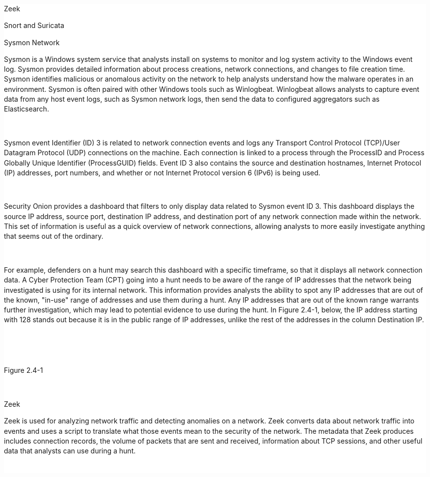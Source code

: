 Zeek

Snort and Suricata

Sysmon Network ﻿

Sysmon is a Windows system service that analysts install on systems to monitor and log system activity to the Windows event log. Sysmon provides detailed information about process creations, network connections, and changes to file creation time. Sysmon identifies malicious or anomalous activity on the network to help analysts understand how the malware operates in an environment. Sysmon is often paired with other Windows tools such as Winlogbeat. Winlogbeat allows analysts to capture event data from any host event logs, such as Sysmon network logs, then send the data to configured aggregators such as Elasticsearch.

﻿

Sysmon event Identifier (ID) 3 is related to network connection events and logs any Transport Control Protocol (TCP)/User Datagram Protocol (UDP) connections on the machine. Each connection is linked to a process through the ProcessID and Process Globally Unique Identifier (ProcessGUID) fields. Event ID 3 also contains the source and destination hostnames, Internet Protocol (IP) addresses, port numbers, and whether or not Internet Protocol version 6 (IPv6) is being used.

﻿

Security Onion provides a dashboard that filters to only display data related to Sysmon event ID 3. This dashboard displays the source IP address, source port, destination IP address, and destination port of any network connection made within the network. This set of information is useful as a quick overview of network connections, allowing analysts to more easily investigate anything that seems out of the ordinary.

﻿

For example, defenders on a hunt may search this dashboard with a specific timeframe, so that it displays all network connection data. A Cyber Protection Team (CPT) going into a hunt needs to be aware of the range of IP addresses that the network being investigated is using for its internal network. This information provides analysts the ability to spot any IP addresses that are out of the known, "in-use" range of addresses and use them during a hunt. Any IP addresses that are out of the known range warrants further investigation, which may lead to potential evidence to use during the hunt. In Figure 2.4-1, below, the IP address starting with 128 stands out because it is in the public range of IP addresses, unlike the rest of the addresses in the column Destination IP.

﻿

﻿

Figure 2.4-1﻿

﻿

Zeek ﻿

Zeek is used for analyzing network traffic and detecting anomalies on a network. Zeek converts data about network traffic into events and uses a script to translate what those events mean to the security of the network. The metadata that Zeek produces includes connection records, the volume of packets that are sent and received, information about TCP sessions, and other useful data that analysts can use during a hunt.

﻿
